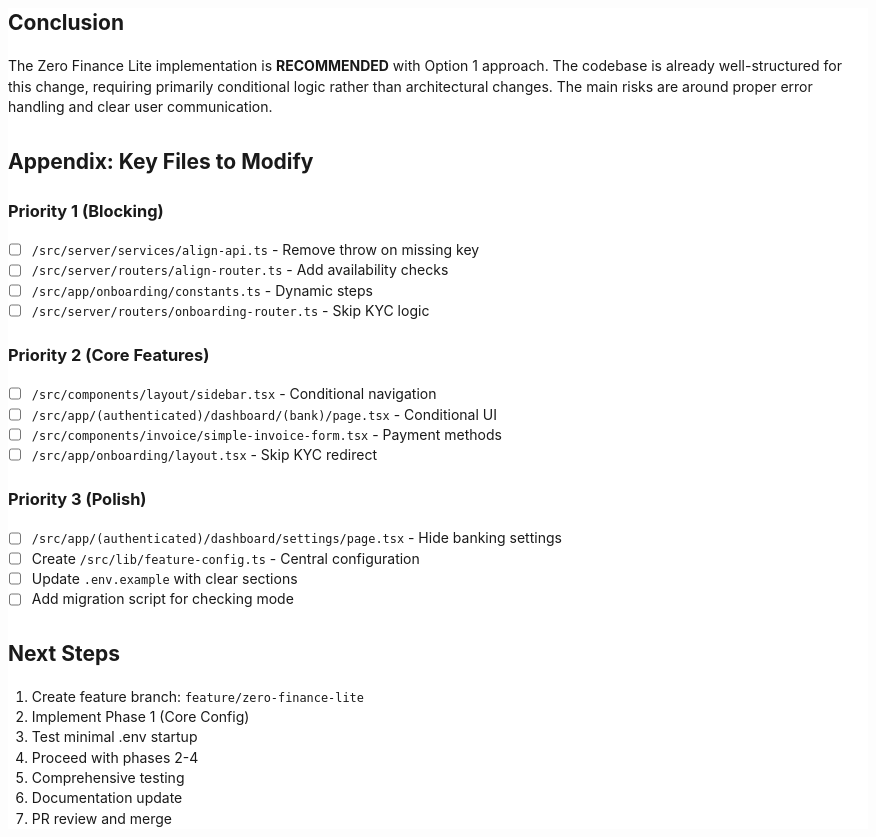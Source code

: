 ## Conclusion

The Zero Finance Lite implementation is **RECOMMENDED** with Option 1 approach. The codebase is already well-structured for this change, requiring primarily conditional logic rather than architectural changes. The main risks are around proper error handling and clear user communication.

## Appendix: Key Files to Modify

### Priority 1 (Blocking)

- [ ] `/src/server/services/align-api.ts` - Remove throw on missing key
- [ ] `/src/server/routers/align-router.ts` - Add availability checks
- [ ] `/src/app/onboarding/constants.ts` - Dynamic steps
- [ ] `/src/server/routers/onboarding-router.ts` - Skip KYC logic

### Priority 2 (Core Features)

- [ ] `/src/components/layout/sidebar.tsx` - Conditional navigation
- [ ] `/src/app/(authenticated)/dashboard/(bank)/page.tsx` - Conditional UI
- [ ] `/src/components/invoice/simple-invoice-form.tsx` - Payment methods
- [ ] `/src/app/onboarding/layout.tsx` - Skip KYC redirect

### Priority 3 (Polish)

- [ ] `/src/app/(authenticated)/dashboard/settings/page.tsx` - Hide banking settings
- [ ] Create `/src/lib/feature-config.ts` - Central configuration
- [ ] Update `.env.example` with clear sections
- [ ] Add migration script for checking mode

## Next Steps

1. Create feature branch: `feature/zero-finance-lite`
2. Implement Phase 1 (Core Config)
3. Test minimal .env startup
4. Proceed with phases 2-4
5. Comprehensive testing
6. Documentation update
7. PR review and merge

